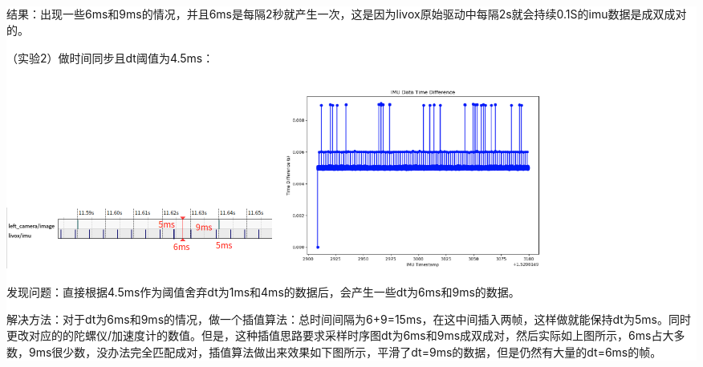 结果：出现一些6ms和9ms的情况，并且6ms是每隔2秒就产生一次，这是因为livox原始驱动中每隔2s就会持续0.1S的imu数据是成双成对的。

（实验2）做时间同步且dt阈值为4.5ms：

<img src="assets/%E5%BE%AE%E4%BF%A1%E5%9B%BE%E7%89%87_20240327110647.png" alt="微信图片_20240327110647" style="zoom:50%;" />

<img src="assets/image-20240327103421469.png" alt="image-20240327103421469" style="zoom: 33%;" />

发现问题：直接根据4.5ms作为阈值舍弃dt为1ms和4ms的数据后，会产生一些dt为6ms和9ms的数据。

解决方法：对于dt为6ms和9ms的情况，做一个插值算法：总时间间隔为6+9=15ms，在这中间插入两帧，这样做就能保持dt为5ms。同时更改对应的的陀螺仪/加速度计的数值。但是，这种插值思路要求采样时序图dt为6ms和9ms成双成对，然后实际如上图所示，6ms占大多数，9ms很少数，没办法完全匹配成对，插值算法做出来效果如下图所示，平滑了dt=9ms的数据，但是仍然有大量的dt=6ms的帧。
